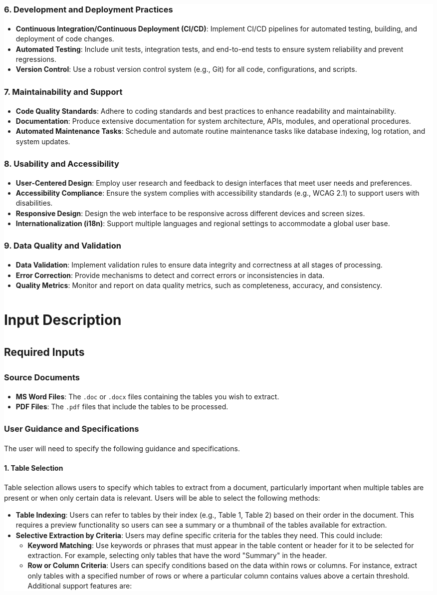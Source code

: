 ### **6. Development and Deployment Practices**
- **Continuous Integration/Continuous Deployment (CI/CD)**: Implement CI/CD pipelines for automated testing, building, and deployment of code changes.
- **Automated Testing**: Include unit tests, integration tests, and end-to-end tests to ensure system reliability and prevent regressions.
- **Version Control**: Use a robust version control system (e.g., Git) for all code, configurations, and scripts.

### **7. Maintainability and Support**
- **Code Quality Standards**: Adhere to coding standards and best practices to enhance readability and maintainability.
- **Documentation**: Produce extensive documentation for system architecture, APIs, modules, and operational procedures.
- **Automated Maintenance Tasks**: Schedule and automate routine maintenance tasks like database indexing, log rotation, and system updates.

### **8. Usability and Accessibility**
- **User-Centered Design**: Employ user research and feedback to design interfaces that meet user needs and preferences.
- **Accessibility Compliance**: Ensure the system complies with accessibility standards (e.g., WCAG 2.1) to support users with disabilities.
- **Responsive Design**: Design the web interface to be responsive across different devices and screen sizes.
- **Internationalization (i18n)**: Support multiple languages and regional settings to accommodate a global user base.

### **9. Data Quality and Validation**
- **Data Validation**: Implement validation rules to ensure data integrity and correctness at all stages of processing.
- **Error Correction**: Provide mechanisms to detect and correct errors or inconsistencies in data.
- **Quality Metrics**: Monitor and report on data quality metrics, such as completeness, accuracy, and consistency.

# Input Description
## Required Inputs
### Source Documents
- **MS Word Files**: The `.doc` or `.docx` files containing the tables you wish to extract.
- **PDF Files**: The `.pdf` files that include the tables to be processed.
### User Guidance and Specifications
The user will need to specify the following guidance and specifications.

#### **1. Table Selection**
Table selection allows users to specify which tables to extract from a document, particularly important when multiple tables are present or when only certain data is relevant. Users will be able to select the following methods:
- **Table Indexing**: Users can refer to tables by their index (e.g., Table 1, Table 2) based on their order in the document. This requires a preview functionality so users can see a summary or a thumbnail of the tables available for extraction.
- **Selective Extraction by Criteria**: Users may define specific criteria for the tables they need. This could include:
  - **Keyword Matching**: Use keywords or phrases that must appear in the table content or header for it to be selected for extraction. For example, selecting only tables that have the word "Summary" in the header.
  - **Row or Column Criteria**: Users can specify conditions based on the data within rows or columns. For instance, extract only tables with a specified number of rows or where a particular column contains values above a certain threshold.
Additional support features are: